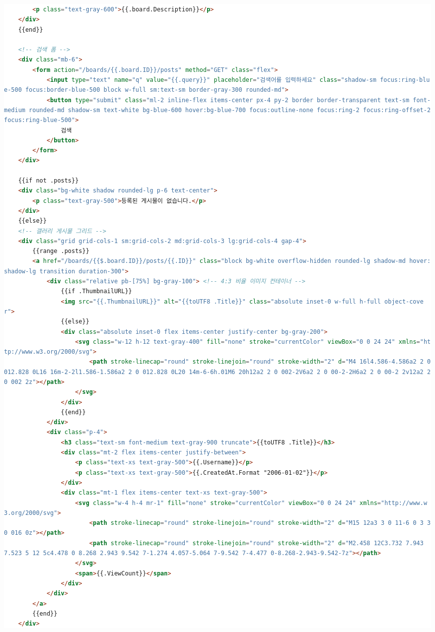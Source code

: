 ```html
        <p class="text-gray-600">{{.board.Description}}</p>
    </div>
    {{end}}

    <!-- 검색 폼 -->
    <div class="mb-6">
        <form action="/boards/{{.board.ID}}/posts" method="GET" class="flex">
            <input type="text" name="q" value="{{.query}}" placeholder="검색어를 입력하세요" class="shadow-sm focus:ring-blue-500 focus:border-blue-500 block w-full sm:text-sm border-gray-300 rounded-md">
            <button type="submit" class="ml-2 inline-flex items-center px-4 py-2 border border-transparent text-sm font-medium rounded-md shadow-sm text-white bg-blue-600 hover:bg-blue-700 focus:outline-none focus:ring-2 focus:ring-offset-2 focus:ring-blue-500">
                검색
            </button>
        </form>
    </div>

    {{if not .posts}}
    <div class="bg-white shadow rounded-lg p-6 text-center">
        <p class="text-gray-500">등록된 게시물이 없습니다.</p>
    </div>
    {{else}}
    <!-- 갤러리 게시물 그리드 -->
    <div class="grid grid-cols-1 sm:grid-cols-2 md:grid-cols-3 lg:grid-cols-4 gap-4">
        {{range .posts}}
        <a href="/boards/{{$.board.ID}}/posts/{{.ID}}" class="block bg-white overflow-hidden rounded-lg shadow-md hover:shadow-lg transition duration-300">
            <div class="relative pb-[75%] bg-gray-100"> <!-- 4:3 비율 이미지 컨테이너 -->
                {{if .ThumbnailURL}}
                <img src="{{.ThumbnailURL}}" alt="{{toUTF8 .Title}}" class="absolute inset-0 w-full h-full object-cover">
                {{else}}
                <div class="absolute inset-0 flex items-center justify-center bg-gray-200">
                    <svg class="w-12 h-12 text-gray-400" fill="none" stroke="currentColor" viewBox="0 0 24 24" xmlns="http://www.w3.org/2000/svg">
                        <path stroke-linecap="round" stroke-linejoin="round" stroke-width="2" d="M4 16l4.586-4.586a2 2 0 012.828 0L16 16m-2-2l1.586-1.586a2 2 0 012.828 0L20 14m-6-6h.01M6 20h12a2 2 0 002-2V6a2 2 0 00-2-2H6a2 2 0 00-2 2v12a2 2 0 002 2z"></path>
                    </svg>
                </div>
                {{end}}
            </div>
            <div class="p-4">
                <h3 class="text-sm font-medium text-gray-900 truncate">{{toUTF8 .Title}}</h3>
                <div class="mt-2 flex items-center justify-between">
                    <p class="text-xs text-gray-500">{{.Username}}</p>
                    <p class="text-xs text-gray-500">{{.CreatedAt.Format "2006-01-02"}}</p>
                </div>
                <div class="mt-1 flex items-center text-xs text-gray-500">
                    <svg class="w-4 h-4 mr-1" fill="none" stroke="currentColor" viewBox="0 0 24 24" xmlns="http://www.w3.org/2000/svg">
                        <path stroke-linecap="round" stroke-linejoin="round" stroke-width="2" d="M15 12a3 3 0 11-6 0 3 3 0 016 0z"></path>
                        <path stroke-linecap="round" stroke-linejoin="round" stroke-width="2" d="M2.458 12C3.732 7.943 7.523 5 12 5c4.478 0 8.268 2.943 9.542 7-1.274 4.057-5.064 7-9.542 7-4.477 0-8.268-2.943-9.542-7z"></path>
                    </svg>
                    <span>{{.ViewCount}}</span>
                </div>
            </div>
        </a>
        {{end}}
    </div>
```